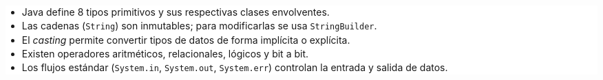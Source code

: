 - Java define 8 tipos primitivos y sus respectivas clases envolventes.  
- Las cadenas (`String`) son inmutables; para modificarlas se usa `StringBuilder`.  
- El *casting* permite convertir tipos de datos de forma implícita o explícita.  
- Existen operadores aritméticos, relacionales, lógicos y bit a bit.  
- Los flujos estándar (`System.in`, `System.out`, `System.err`) controlan la entrada y salida de datos.
